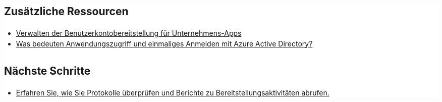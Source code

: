 ## <a name="additional-resources"></a>Zusätzliche Ressourcen

* [Verwalten der Benutzerkontobereitstellung für Unternehmens-Apps](../app-provisioning/configure-automatic-user-provisioning-portal.md)
* [Was bedeuten Anwendungszugriff und einmaliges Anmelden mit Azure Active Directory?](../manage-apps/what-is-single-sign-on.md)

## <a name="next-steps"></a>Nächste Schritte

* [Erfahren Sie, wie Sie Protokolle überprüfen und Berichte zu Bereitstellungsaktivitäten abrufen.](../app-provisioning/check-status-user-account-provisioning.md)